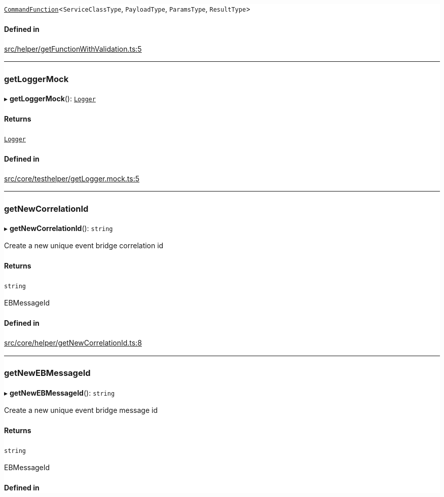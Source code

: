 [`CommandFunction`](modules.md#commandfunction)<`ServiceClassType`, `PayloadType`, `ParamsType`, `ResultType`\>

#### Defined in

[src/helper/getFunctionWithValidation.ts:5](https://github.com/sebastianwessel/purista/blob/8f47053/src/helper/getFunctionWithValidation.ts#L5)

___

### getLoggerMock

▸ **getLoggerMock**(): [`Logger`](modules.md#logger)

#### Returns

[`Logger`](modules.md#logger)

#### Defined in

[src/core/testhelper/getLogger.mock.ts:5](https://github.com/sebastianwessel/purista/blob/8f47053/src/core/testhelper/getLogger.mock.ts#L5)

___

### getNewCorrelationId

▸ **getNewCorrelationId**(): `string`

Create a new unique event bridge correlation id

#### Returns

`string`

EBMessageId

#### Defined in

[src/core/helper/getNewCorrelationId.ts:8](https://github.com/sebastianwessel/purista/blob/8f47053/src/core/helper/getNewCorrelationId.ts#L8)

___

### getNewEBMessageId

▸ **getNewEBMessageId**(): `string`

Create a new unique event bridge message id

#### Returns

`string`

EBMessageId

#### Defined in

